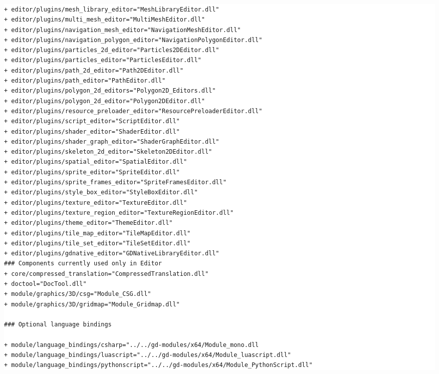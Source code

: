 	+ editor/plugins/mesh_library_editor="MeshLibraryEditor.dll"
	+ editor/plugins/multi_mesh_editor="MultiMeshEditor.dll"
	+ editor/plugins/navigation_mesh_editor="NavigationMeshEditor.dll"
	+ editor/plugins/navigation_polygon_editor="NavigationPolygonEditor.dll"
	+ editor/plugins/particles_2d_editor="Particles2DEditor.dll"
	+ editor/plugins/particles_editor="ParticlesEditor.dll"
	+ editor/plugins/path_2d_editor="Path2DEditor.dll"
	+ editor/plugins/path_editor="PathEditor.dll"
	+ editor/plugins/polygon_2d_editors="Polygon2D_Editors.dll"
	+ editor/plugins/polygon_2d_editor="Polygon2DEditor.dll"
	+ editor/plugins/resource_preloader_editor="ResourcePreloaderEditor.dll"
	+ editor/plugins/script_editor="ScriptEditor.dll"
	+ editor/plugins/shader_editor="ShaderEditor.dll"
	+ editor/plugins/shader_graph_editor="ShaderGraphEditor.dll"
	+ editor/plugins/skeleton_2d_editor="Skeleton2DEditor.dll"
	+ editor/plugins/spatial_editor="SpatialEditor.dll"
	+ editor/plugins/sprite_editor="SpriteEditor.dll"
	+ editor/plugins/sprite_frames_editor="SpriteFramesEditor.dll"
	+ editor/plugins/style_box_editor="StyleBoxEditor.dll"
	+ editor/plugins/texture_editor="TextureEditor.dll"
	+ editor/plugins/texture_region_editor="TextureRegionEditor.dll"
	+ editor/plugins/theme_editor="ThemeEditor.dll"
	+ editor/plugins/tile_map_editor="TileMapEditor.dll"
	+ editor/plugins/tile_set_editor="TileSetEditor.dll"
	+ editor/plugins/gdnative_editor="GDNativeLibraryEditor.dll"
    ### Components currently used only in Editor
	+ core/compressed_translation="CompressedTranslation.dll"
	+ doctool="DocTool.dll"
	+ module/graphics/3D/csg="Module_CSG.dll"
	+ module/graphics/3D/gridmap="Module_Gridmap.dll"

    ### Optional language bindings
    
    + module/language_bindings/csharp="../../gd-modules/x64/Module_mono.dll
    + module/language_bindings/luascript="../../gd-modules/x64/Module_luascript.dll"
    + module/language_bindings/pythonscript="../../gd-modules/x64/Module_PythonScript.dll"